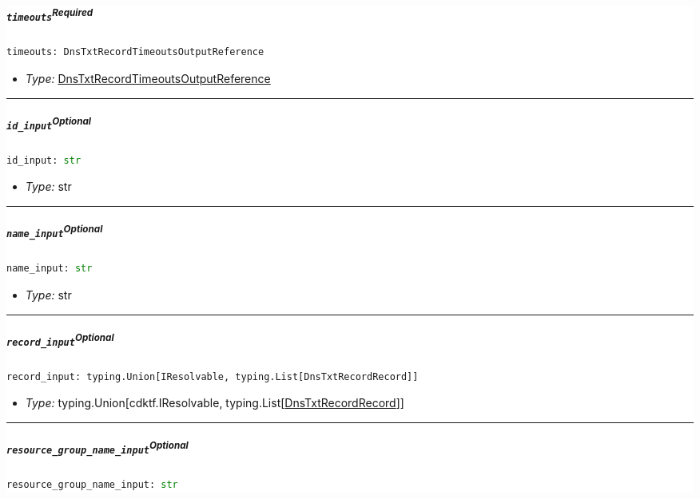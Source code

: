 ##### `timeouts`<sup>Required</sup> <a name="timeouts" id="@cdktf/provider-azurestack.dnsTxtRecord.DnsTxtRecord.property.timeouts"></a>

```python
timeouts: DnsTxtRecordTimeoutsOutputReference
```

- *Type:* <a href="#@cdktf/provider-azurestack.dnsTxtRecord.DnsTxtRecordTimeoutsOutputReference">DnsTxtRecordTimeoutsOutputReference</a>

---

##### `id_input`<sup>Optional</sup> <a name="id_input" id="@cdktf/provider-azurestack.dnsTxtRecord.DnsTxtRecord.property.idInput"></a>

```python
id_input: str
```

- *Type:* str

---

##### `name_input`<sup>Optional</sup> <a name="name_input" id="@cdktf/provider-azurestack.dnsTxtRecord.DnsTxtRecord.property.nameInput"></a>

```python
name_input: str
```

- *Type:* str

---

##### `record_input`<sup>Optional</sup> <a name="record_input" id="@cdktf/provider-azurestack.dnsTxtRecord.DnsTxtRecord.property.recordInput"></a>

```python
record_input: typing.Union[IResolvable, typing.List[DnsTxtRecordRecord]]
```

- *Type:* typing.Union[cdktf.IResolvable, typing.List[<a href="#@cdktf/provider-azurestack.dnsTxtRecord.DnsTxtRecordRecord">DnsTxtRecordRecord</a>]]

---

##### `resource_group_name_input`<sup>Optional</sup> <a name="resource_group_name_input" id="@cdktf/provider-azurestack.dnsTxtRecord.DnsTxtRecord.property.resourceGroupNameInput"></a>

```python
resource_group_name_input: str
```
